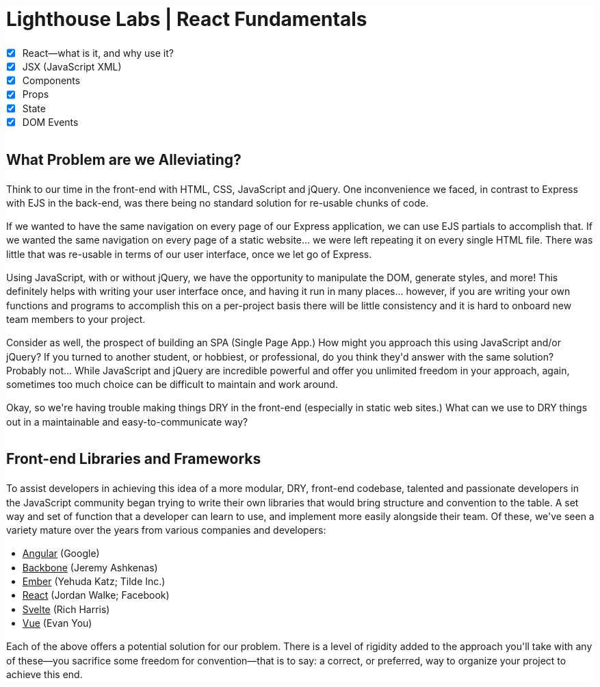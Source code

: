 # Lighthouse Labs | React Fundamentals

* [X] React—what is it, and why use it?
* [X] JSX (JavaScript XML)
* [X] Components
* [X] Props
* [X] State
* [X] DOM Events

## What Problem are we Alleviating?

Think to our time in the front-end with HTML, CSS, JavaScript and jQuery. One inconvenience we faced, in contrast to Express with EJS in the back-end, was there being no standard solution for re-usable chunks of code.

If we wanted to have the same navigation on every page of our Express application, we can use EJS partials to accomplish that. If we wanted the same navigation on every page of a static website... we were left repeating it on every single HTML file. There was little that was re-usable in terms of our user interface, once we let go of Express.

Using JavaScript, with or without jQuery, we have the opportunity to manipulate the DOM, generate styles, and more! This definitely helps with writing your user interface once, and having it run in many places... however, if you are writing your own functions and programs to accomplish this on a per-project basis there will be little consistency and it is hard to onboard new team members to your project.

Consider as well, the prospect of building an SPA (Single Page App.) How might you approach this using JavaScript and/or jQuery? If you turned to another student, or hobbiest, or professional, do you think they'd answer with the same solution? Probably not... While JavaScript and jQuery are incredible powerful and offer you unlimited freedom in your approach, again, sometimes too much choice can be difficult to maintain and work around.

Okay, so we're having trouble making things DRY in the front-end (especially in static web sites.) What can we use to DRY things out in a maintainable and easy-to-communicate way?

## Front-end Libraries and Frameworks

To assist developers in achieving this idea of a more modular, DRY, front-end codebase, talented and passionate developers in the JavaScript community began trying to write their own libraries that would bring structure and convention to the table. A set way and set of function that a developer can learn to use, and implement more easily alongside their team. Of these, we've seen a variety mature over the years from various companies and developers:

* [Angular](https://angular.io/) (Google)
* [Backbone](https://backbonejs.org/) (Jeremy Ashkenas)
* [Ember](https://emberjs.com/) (Yehuda Katz; Tilde Inc.)
* [React](https://reactjs.org/) (Jordan Walke; Facebook)
* [Svelte](https://svelte.dev/) (Rich Harris)
* [Vue](https://vuejs.org/) (Evan You)

Each of the above offers a potential solution for our problem. There is a level of rigidity added to the approach you'll take with any of these—you sacrifice some freedom for convention—that is to say: a correct, or preferred, way to organize your project to achieve this end.
